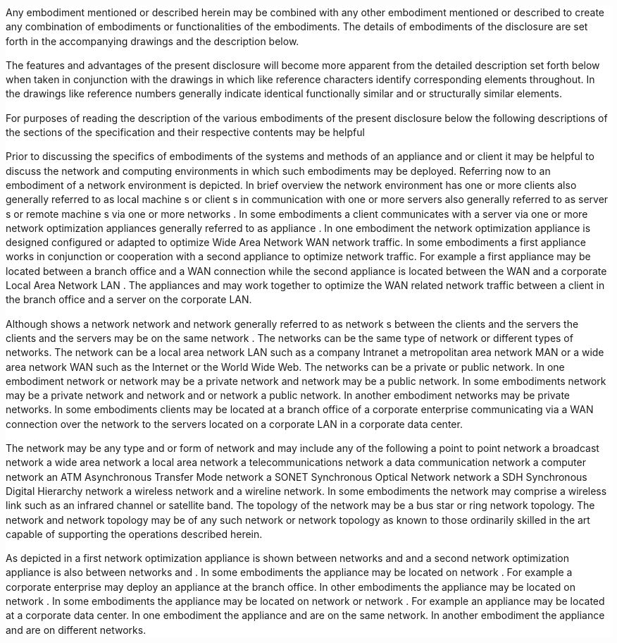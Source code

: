Any embodiment mentioned or described herein may be combined with any other embodiment mentioned or described to create any combination of embodiments or functionalities of the embodiments. The details of embodiments of the disclosure are set forth in the accompanying drawings and the description below.

The features and advantages of the present disclosure will become more apparent from the detailed description set forth below when taken in conjunction with the drawings in which like reference characters identify corresponding elements throughout. In the drawings like reference numbers generally indicate identical functionally similar and or structurally similar elements.

For purposes of reading the description of the various embodiments of the present disclosure below the following descriptions of the sections of the specification and their respective contents may be helpful 

Prior to discussing the specifics of embodiments of the systems and methods of an appliance and or client it may be helpful to discuss the network and computing environments in which such embodiments may be deployed. Referring now to an embodiment of a network environment is depicted. In brief overview the network environment has one or more clients also generally referred to as local machine s or client s in communication with one or more servers also generally referred to as server s or remote machine s via one or more networks . In some embodiments a client communicates with a server via one or more network optimization appliances generally referred to as appliance . In one embodiment the network optimization appliance is designed configured or adapted to optimize Wide Area Network WAN network traffic. In some embodiments a first appliance works in conjunction or cooperation with a second appliance to optimize network traffic. For example a first appliance may be located between a branch office and a WAN connection while the second appliance is located between the WAN and a corporate Local Area Network LAN . The appliances and may work together to optimize the WAN related network traffic between a client in the branch office and a server on the corporate LAN.

Although shows a network network and network generally referred to as network s between the clients and the servers the clients and the servers may be on the same network . The networks can be the same type of network or different types of networks. The network can be a local area network LAN such as a company Intranet a metropolitan area network MAN or a wide area network WAN such as the Internet or the World Wide Web. The networks can be a private or public network. In one embodiment network or network may be a private network and network may be a public network. In some embodiments network may be a private network and network and or network a public network. In another embodiment networks may be private networks. In some embodiments clients may be located at a branch office of a corporate enterprise communicating via a WAN connection over the network to the servers located on a corporate LAN in a corporate data center.

The network may be any type and or form of network and may include any of the following a point to point network a broadcast network a wide area network a local area network a telecommunications network a data communication network a computer network an ATM Asynchronous Transfer Mode network a SONET Synchronous Optical Network network a SDH Synchronous Digital Hierarchy network a wireless network and a wireline network. In some embodiments the network may comprise a wireless link such as an infrared channel or satellite band. The topology of the network may be a bus star or ring network topology. The network and network topology may be of any such network or network topology as known to those ordinarily skilled in the art capable of supporting the operations described herein.

As depicted in a first network optimization appliance is shown between networks and and a second network optimization appliance is also between networks and . In some embodiments the appliance may be located on network . For example a corporate enterprise may deploy an appliance at the branch office. In other embodiments the appliance may be located on network . In some embodiments the appliance may be located on network or network . For example an appliance may be located at a corporate data center. In one embodiment the appliance and are on the same network. In another embodiment the appliance and are on different networks.
